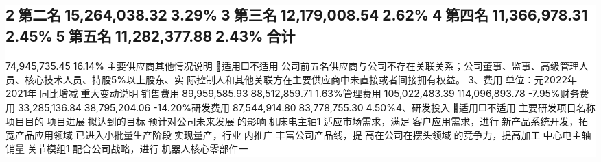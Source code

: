 2
第二名
15,264,038.32
3.29%
3
第三名
12,179,008.54
2.62%
4
第四名
11,366,978.31
2.45%
5
第五名
11,282,377.88
2.43%
合计
--
74,945,735.45
16.14%
主要供应商其他情况说明
适用□不适用
公司前五名供应商与公司不存在关联关系；公司董事、监事、高级管理人员、核心技术人员、持股5%以上股东、实
际控制人和其他关联方在主要供应商中未直接或者间接拥有权益。
3、费用
单位：元2022年
2021年
同比增减
重大变动说明
销售费用
89,959,585.93
88,512,859.71
1.63%管理费用
105,022,483.39
114,096,893.78
-7.95%财务费用
33,285,136.84
38,795,204.06
-14.20%研发费用
87,544,914.80
83,778,755.30
4.50%4、研发投入
适用□不适用
主要研发项目名称
项目目的
项目进展
拟达到的目标
预计对公司未来发展
的影响
机床电主轴1
适应市场需求，满足
客户应用需求，进行
新产品系统开发，拓
宽产品应用领域
已进入小批量生产阶段
实现量产，行业
内推广
丰富公司产品线，提
高在公司在摆头领域
的竞争力，提高加工
中心电主轴销量
关节模组1
配合公司战略，进行
机器人核心零部件一